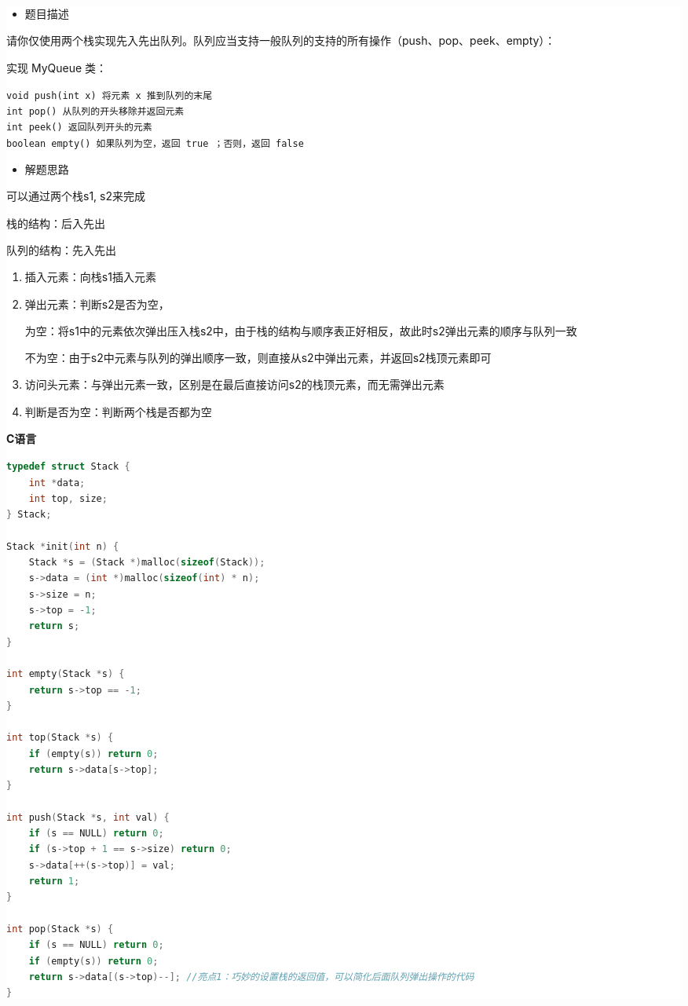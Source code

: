 - 题目描述

请你仅使用两个栈实现先入先出队列。队列应当支持一般队列的支持的所有操作（push、pop、peek、empty）：

实现 MyQueue 类：

```
void push(int x) 将元素 x 推到队列的末尾
int pop() 从队列的开头移除并返回元素
int peek() 返回队列开头的元素
boolean empty() 如果队列为空，返回 true ；否则，返回 false
```

- 解题思路

可以通过两个栈s1, s2来完成

栈的结构：后入先出

队列的结构：先入先出

1. 插入元素：向栈s1插入元素

2. 弹出元素：判断s2是否为空，

   为空：将s1中的元素依次弹出压入栈s2中，由于栈的结构与顺序表正好相反，故此时s2弹出元素的顺序与队列一致

   不为空：由于s2中元素与队列的弹出顺序一致，则直接从s2中弹出元素，并返回s2栈顶元素即可

3. 访问头元素：与弹出元素一致，区别是在最后直接访问s2的栈顶元素，而无需弹出元素

4. 判断是否为空：判断两个栈是否都为空

**C语言**

```c++
typedef struct Stack {
    int *data;
    int top, size;
} Stack;

Stack *init(int n) {
    Stack *s = (Stack *)malloc(sizeof(Stack));
    s->data = (int *)malloc(sizeof(int) * n);
    s->size = n;
    s->top = -1;
    return s;
}

int empty(Stack *s) {
    return s->top == -1;
}

int top(Stack *s) {
    if (empty(s)) return 0;
    return s->data[s->top];
}

int push(Stack *s, int val) {
    if (s == NULL) return 0;
    if (s->top + 1 == s->size) return 0;
    s->data[++(s->top)] = val;
    return 1;
}

int pop(Stack *s) {
    if (s == NULL) return 0;
    if (empty(s)) return 0;
    return s->data[(s->top)--]; //亮点1：巧妙的设置栈的返回值，可以简化后面队列弹出操作的代码
}

```